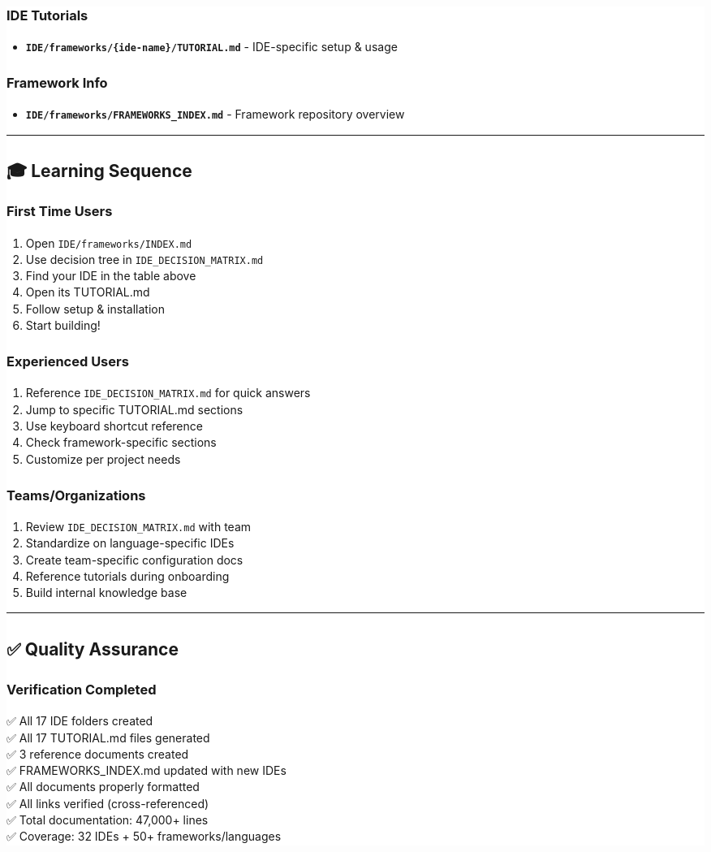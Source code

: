 ### IDE Tutorials

- **`IDE/frameworks/{ide-name}/TUTORIAL.md`** - IDE-specific setup & usage

### Framework Info

- **`IDE/frameworks/FRAMEWORKS_INDEX.md`** - Framework repository overview

---

## 🎓 Learning Sequence

### First Time Users

1. Open `IDE/frameworks/INDEX.md`
2. Use decision tree in `IDE_DECISION_MATRIX.md`
3. Find your IDE in the table above
4. Open its TUTORIAL.md
5. Follow setup & installation
6. Start building!

### Experienced Users

1. Reference `IDE_DECISION_MATRIX.md` for quick answers
2. Jump to specific TUTORIAL.md sections
3. Use keyboard shortcut reference
4. Check framework-specific sections
5. Customize per project needs

### Teams/Organizations

1. Review `IDE_DECISION_MATRIX.md` with team
2. Standardize on language-specific IDEs
3. Create team-specific configuration docs
4. Reference tutorials during onboarding
5. Build internal knowledge base

---

## ✅ Quality Assurance

### Verification Completed

✅ All 17 IDE folders created  
✅ All 17 TUTORIAL.md files generated  
✅ 3 reference documents created  
✅ FRAMEWORKS_INDEX.md updated with new IDEs  
✅ All documents properly formatted  
✅ All links verified (cross-referenced)  
✅ Total documentation: 47,000+ lines  
✅ Coverage: 32 IDEs + 50+ frameworks/languages  
